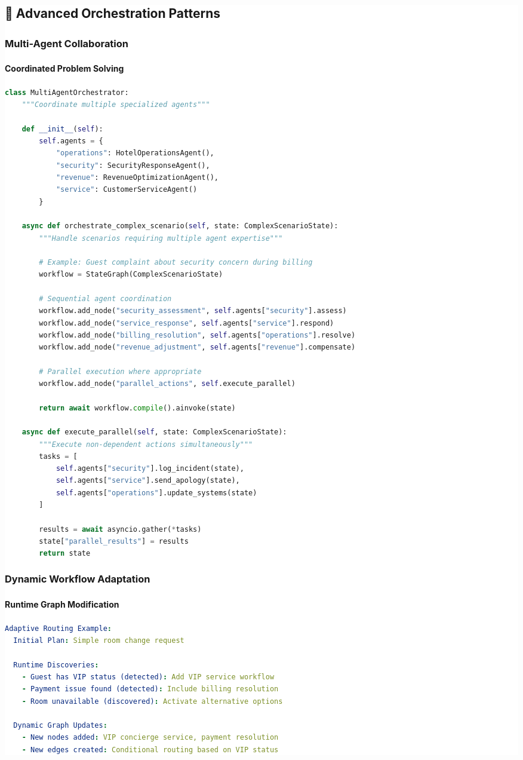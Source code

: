 
## 🔄 **Advanced Orchestration Patterns**

### **Multi-Agent Collaboration**

#### **Coordinated Problem Solving**
```python
class MultiAgentOrchestrator:
    """Coordinate multiple specialized agents"""
    
    def __init__(self):
        self.agents = {
            "operations": HotelOperationsAgent(),
            "security": SecurityResponseAgent(),
            "revenue": RevenueOptimizationAgent(),
            "service": CustomerServiceAgent()
        }
    
    async def orchestrate_complex_scenario(self, state: ComplexScenarioState):
        """Handle scenarios requiring multiple agent expertise"""
        
        # Example: Guest complaint about security concern during billing
        workflow = StateGraph(ComplexScenarioState)
        
        # Sequential agent coordination
        workflow.add_node("security_assessment", self.agents["security"].assess)
        workflow.add_node("service_response", self.agents["service"].respond)
        workflow.add_node("billing_resolution", self.agents["operations"].resolve)
        workflow.add_node("revenue_adjustment", self.agents["revenue"].compensate)
        
        # Parallel execution where appropriate
        workflow.add_node("parallel_actions", self.execute_parallel)
        
        return await workflow.compile().ainvoke(state)
    
    async def execute_parallel(self, state: ComplexScenarioState):
        """Execute non-dependent actions simultaneously"""
        tasks = [
            self.agents["security"].log_incident(state),
            self.agents["service"].send_apology(state),
            self.agents["operations"].update_systems(state)
        ]
        
        results = await asyncio.gather(*tasks)
        state["parallel_results"] = results
        return state
```

### **Dynamic Workflow Adaptation**

#### **Runtime Graph Modification**
```yaml
Adaptive Routing Example:
  Initial Plan: Simple room change request
  
  Runtime Discoveries:
    - Guest has VIP status (detected): Add VIP service workflow
    - Payment issue found (detected): Include billing resolution
    - Room unavailable (discovered): Activate alternative options
  
  Dynamic Graph Updates:
    - New nodes added: VIP concierge service, payment resolution
    - New edges created: Conditional routing based on VIP status
```